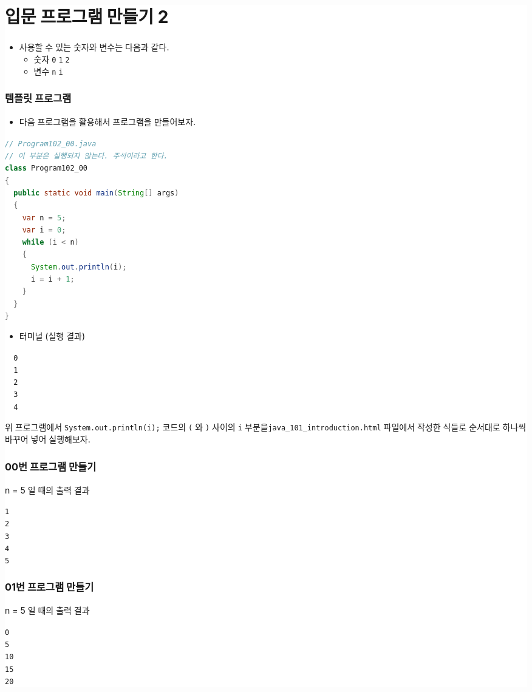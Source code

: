 # 입문 프로그램 만들기 2
* 사용할 수 있는 숫자와 변수는 다음과 같다.
  * 숫자 `0` `1` `2`
  * 변수 `n` `i`

### 템플릿 프로그램
* 다음 프로그램을 활용해서 프로그램을 만들어보자.
```java
// Program102_00.java
// 이 부분은 실행되지 않는다. 주석이라고 한다.
class Program102_00
{
  public static void main(String[] args)
  {
    var n = 5;
    var i = 0;
    while (i < n)
    {
      System.out.println(i);
      i = i + 1;
    }
  }
}
```
* 터미널 (실행 결과)
```
  0
  1
  2
  3
  4
```
위 프로그램에서 `System.out.println(i);` 코드의 `(` 와 `)` 사이의 `i` 부분을`java_101_introduction.html` 파일에서 작성한 식들로 순서대로 하나씩 바꾸어 넣어 실행해보자.

### 00번 프로그램 만들기
n = 5 일 때의 출력 결과
```
1
2
3
4
5
```

### 01번 프로그램 만들기
n = 5 일 때의 출력 결과
```
0
5
10
15
20
```
